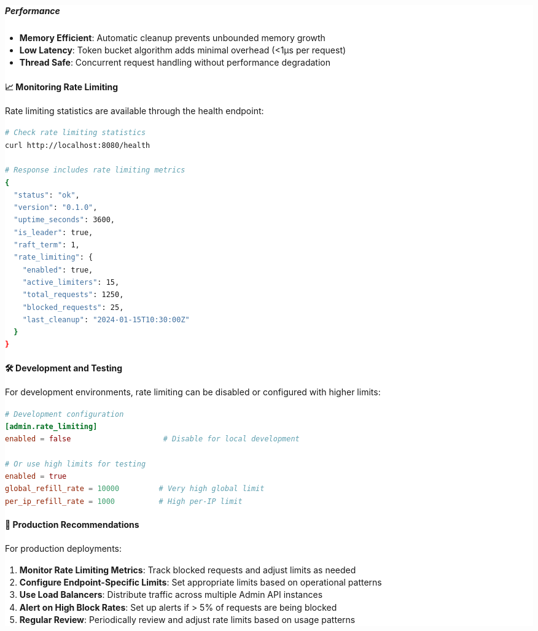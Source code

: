 ##### Performance
- **Memory Efficient**: Automatic cleanup prevents unbounded memory growth
- **Low Latency**: Token bucket algorithm adds minimal overhead (<1μs per request)
- **Thread Safe**: Concurrent request handling without performance degradation

#### 📈 Monitoring Rate Limiting

Rate limiting statistics are available through the health endpoint:

```bash
# Check rate limiting statistics
curl http://localhost:8080/health

# Response includes rate limiting metrics
{
  "status": "ok",
  "version": "0.1.0", 
  "uptime_seconds": 3600,
  "is_leader": true,
  "raft_term": 1,
  "rate_limiting": {
    "enabled": true,
    "active_limiters": 15,
    "total_requests": 1250,
    "blocked_requests": 25,
    "last_cleanup": "2024-01-15T10:30:00Z"
  }
}
```

#### 🛠️ Development and Testing

For development environments, rate limiting can be disabled or configured with higher limits:

```toml
# Development configuration
[admin.rate_limiting]
enabled = false                     # Disable for local development

# Or use high limits for testing
enabled = true
global_refill_rate = 10000         # Very high global limit
per_ip_refill_rate = 1000          # High per-IP limit
```

#### 🚀 Production Recommendations

For production deployments:

1. **Monitor Rate Limiting Metrics**: Track blocked requests and adjust limits as needed
2. **Configure Endpoint-Specific Limits**: Set appropriate limits based on operational patterns
3. **Use Load Balancers**: Distribute traffic across multiple Admin API instances
4. **Alert on High Block Rates**: Set up alerts if > 5% of requests are being blocked
5. **Regular Review**: Periodically review and adjust rate limits based on usage patterns
